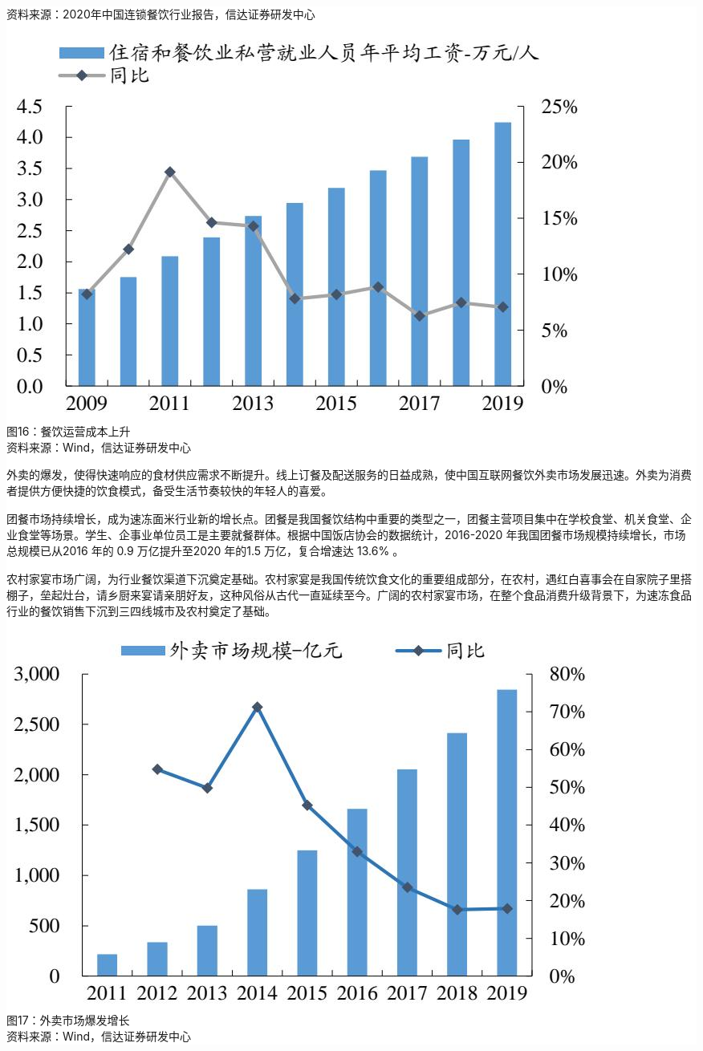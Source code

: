 资料来源：2020年中国连锁餐饮行业报告，信达证券研发中心

![](images/48be4aa8bb702bee4265395ca9503e2a053e091c712d3570b1335e7997115505.jpg)  
图16：餐饮运营成本上升  
资料来源：Wind，信达证券研发中心

外卖的爆发，使得快速响应的食材供应需求不断提升。线上订餐及配送服务的日益成熟，使中国互联网餐饮外卖市场发展迅速。外卖为消费者提供方便快捷的饮食模式，备受生活节奏较快的年轻人的喜爱。

团餐市场持续增长，成为速冻面米行业新的增长点。团餐是我国餐饮结构中重要的类型之一，团餐主营项目集中在学校食堂、机关食堂、企业食堂等场景。学生、企事业单位员工是主要就餐群体。根据中国饭店协会的数据统计，2016-2020 年我国团餐市场规模持续增长，市场总规模已从2016 年的 0.9 万亿提升至2020 年的1.5 万亿，复合增速达 $1 3 . 6 \%$ 。

农村家宴市场广阔，为行业餐饮渠道下沉奠定基础。农村家宴是我国传统饮食文化的重要组成部分，在农村，遇红白喜事会在自家院子里搭棚子，垒起灶台，请乡厨来宴请亲朋好友，这种风俗从古代一直延续至今。广阔的农村家宴市场，在整个食品消费升级背景下，为速冻食品行业的餐饮销售下沉到三四线城市及农村奠定了基础。

![](images/9146dc2ac208ae3853c5235327a217021601b5f00920a51706e2b425804db9a3.jpg)  
图17：外卖市场爆发增长  
资料来源：Wind，信达证券研发中心
